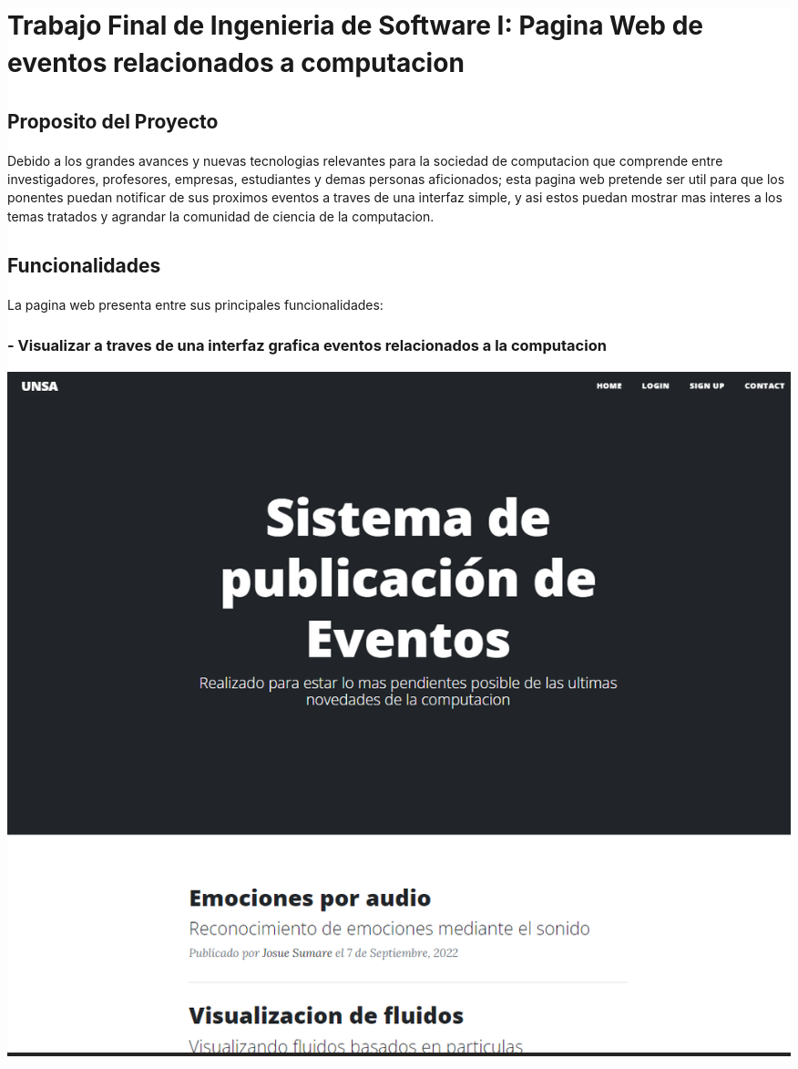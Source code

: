 # Trabajo Final de Ingenieria de Software I: Pagina Web de eventos relacionados a computacion

## Proposito del Proyecto
Debido a los grandes avances y nuevas tecnologias relevantes para la sociedad de computacion que comprende entre investigadores, profesores, empresas, estudiantes y demas personas aficionados; esta pagina web pretende ser util para que los ponentes puedan notificar de sus proximos eventos a traves de una interfaz simple, y asi estos puedan mostrar mas interes a los temas tratados y agrandar la comunidad de ciencia de la computacion.

## Funcionalidades
La pagina web presenta entre sus principales funcionalidades:

### - Visualizar a traves de una interfaz grafica eventos relacionados a la computacion

![alt text](Images/interfaz.PNG "Title")
